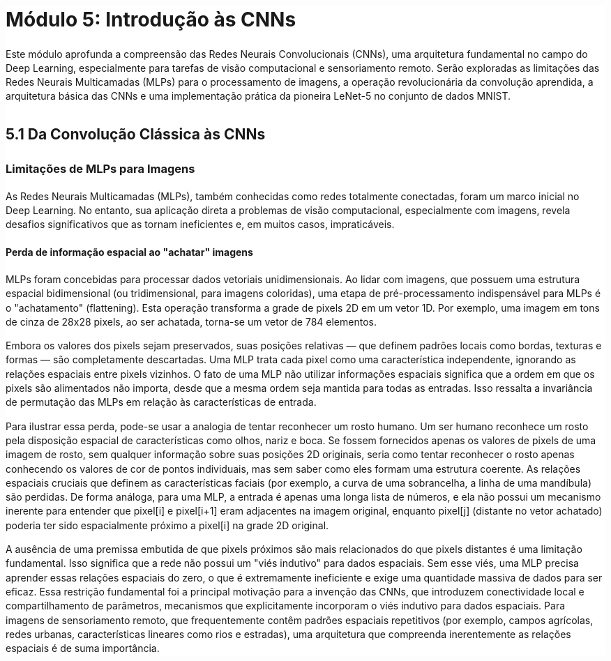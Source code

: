 # Módulo 5: Introdução às CNNs

Este módulo aprofunda a compreensão das Redes Neurais Convolucionais (CNNs), uma arquitetura fundamental no campo do Deep Learning, especialmente para tarefas de visão computacional e sensoriamento remoto. Serão exploradas as limitações das Redes Neurais Multicamadas (MLPs) para o processamento de imagens, a operação revolucionária da convolução aprendida, a arquitetura básica das CNNs e uma implementação prática da pioneira LeNet-5 no conjunto de dados MNIST.

## 5.1 Da Convolução Clássica às CNNs

### Limitações de MLPs para Imagens

As Redes Neurais Multicamadas (MLPs), também conhecidas como redes totalmente conectadas, foram um marco inicial no Deep Learning. No entanto, sua aplicação direta a problemas de visão computacional, especialmente com imagens, revela desafios significativos que as tornam ineficientes e, em muitos casos, impraticáveis.

#### Perda de informação espacial ao "achatar" imagens

MLPs foram concebidas para processar dados vetoriais unidimensionais. Ao lidar com imagens, que possuem uma estrutura espacial bidimensional (ou tridimensional, para imagens coloridas), uma etapa de pré-processamento indispensável para MLPs é o "achatamento" (flattening). Esta operação transforma a grade de pixels 2D em um vetor 1D. Por exemplo, uma imagem em tons de cinza de 28x28 pixels, ao ser achatada, torna-se um vetor de 784 elementos.

Embora os valores dos pixels sejam preservados, suas posições relativas — que definem padrões locais como bordas, texturas e formas — são completamente descartadas. Uma MLP trata cada pixel como uma característica independente, ignorando as relações espaciais entre pixels vizinhos. O fato de uma MLP não utilizar informações espaciais significa que a ordem em que os pixels são alimentados não importa, desde que a mesma ordem seja mantida para todas as entradas. Isso ressalta a invariância de permutação das MLPs em relação às características de entrada.

Para ilustrar essa perda, pode-se usar a analogia de tentar reconhecer um rosto humano. Um ser humano reconhece um rosto pela disposição espacial de características como olhos, nariz e boca. Se fossem fornecidos apenas os valores de pixels de uma imagem de rosto, sem qualquer informação sobre suas posições 2D originais, seria como tentar reconhecer o rosto apenas conhecendo os valores de cor de pontos individuais, mas sem saber como eles formam uma estrutura coerente. As relações espaciais cruciais que definem as características faciais (por exemplo, a curva de uma sobrancelha, a linha de uma mandíbula) são perdidas. De forma análoga, para uma MLP, a entrada é apenas uma longa lista de números, e ela não possui um mecanismo inerente para entender que pixel[i] e pixel[i+1] eram adjacentes na imagem original, enquanto pixel[j] (distante no vetor achatado) poderia ter sido espacialmente próximo a pixel[i] na grade 2D original.

A ausência de uma premissa embutida de que pixels próximos são mais relacionados do que pixels distantes é uma limitação fundamental. Isso significa que a rede não possui um "viés indutivo" para dados espaciais. Sem esse viés, uma MLP precisa aprender essas relações espaciais do zero, o que é extremamente ineficiente e exige uma quantidade massiva de dados para ser eficaz. Essa restrição fundamental foi a principal motivação para a invenção das CNNs, que introduzem conectividade local e compartilhamento de parâmetros, mecanismos que explicitamente incorporam o viés indutivo para dados espaciais. Para imagens de sensoriamento remoto, que frequentemente contêm padrões espaciais repetitivos (por exemplo, campos agrícolas, redes urbanas, características lineares como rios e estradas), uma arquitetura que compreenda inerentemente as relações espaciais é de suma importância.
